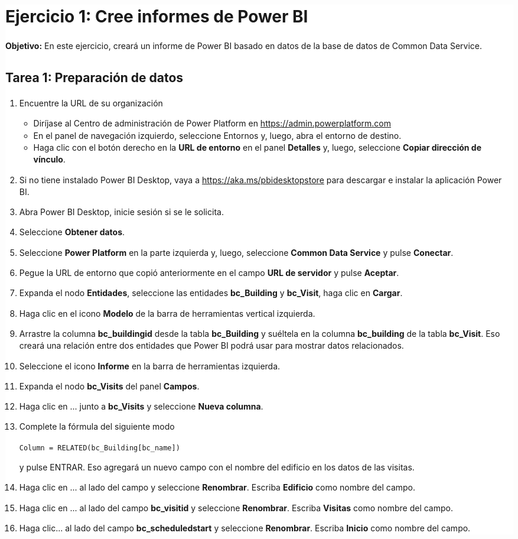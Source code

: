 Ejercicio 1: Cree informes de Power BI 
===============================

**Objetivo:** En este ejercicio, creará un informe de Power BI basado en datos de la base de datos de Common Data Service.

Tarea 1: Preparación de datos
---------------------------

1.  Encuentre la URL de su organización

    * Diríjase al Centro de administración de Power Platform en https://admin.powerplatform.com
    * En el panel de navegación izquierdo, seleccione Entornos y, luego, abra el entorno de destino.
    * Haga clic con el botón derecho en la **URL de entorno** en el panel **Detalles** y, luego, seleccione **Copiar dirección de vínculo**.
2. Si no tiene instalado Power BI Desktop, vaya a https://aka.ms/pbidesktopstore para descargar e instalar la aplicación Power BI.

3. Abra Power BI Desktop, inicie sesión si se le solicita.

4. Seleccione **Obtener datos**.

5. Seleccione **Power Platform** en la parte izquierda y, luego, seleccione **Common Data Service** y pulse **Conectar**.

6. Pegue la URL de entorno que copió anteriormente en el campo **URL de servidor** y pulse **Aceptar**.

7. Expanda el nodo **Entidades**, seleccione las entidades **bc_Building** y **bc_Visit**, haga clic en **Cargar**.

8. Haga clic en el icono **Modelo** de la barra de herramientas vertical izquierda.

9. Arrastre la columna **bc_buildingid** desde la tabla **bc_Building** y suéltela en la columna **bc_building** de la tabla **bc_Visit**. Eso creará una relación entre dos entidades que Power BI podrá usar para mostrar datos relacionados.

10. Seleccione el icono **Informe** en la barra de herramientas izquierda.

11. Expanda el nodo **bc_Visits** del panel **Campos**.

12. Haga clic en ... junto a **bc_Visits** y seleccione **Nueva columna**.

13. Complete la fórmula del siguiente modo

    ```
    Column = RELATED(bc_Building[bc_name])
    ```

    y pulse ENTRAR. Eso agregará un nuevo campo con el nombre del edificio en los datos de las visitas.

14. Haga clic en ... al lado del campo y seleccione **Renombrar**. Escriba **Edificio** como nombre del campo.

15. Haga clic en ... al lado del campo **bc_visitid** y seleccione **Renombrar**. Escriba **Visitas** como nombre del campo.

16. Haga clic... al lado del campo **bc_scheduledstart** y seleccione **Renombrar**. Escriba **Inicio** como nombre del campo.
